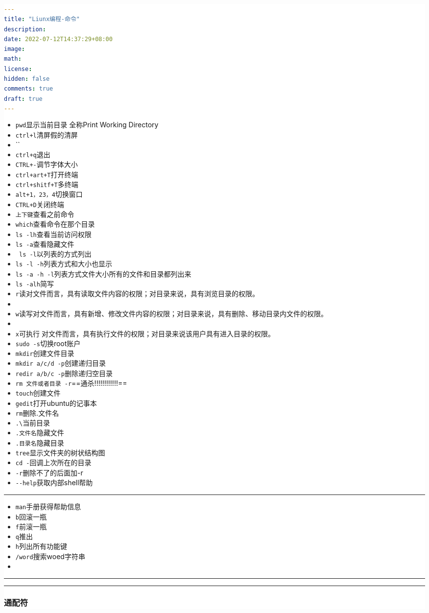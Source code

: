 ```yaml
---
title: "Liunx编程-命令"
description: 
date: 2022-07-12T14:37:29+08:00
image: 
math: 
license: 
hidden: false
comments: true
draft: true
---
```


- `pwd`显示当前目录 全称Print Working Directory
- `ctrl+l`清屏假的清屏
- ``
- `ctrl+q`退出
- `CTRL+-`调节字体大小
- `ctrl+art+T`打开终端
- `ctrl+shitf+T`多终端
- `alt+1，23，4`切换窗口
- `CTRL+D`关闭终端
- `上下键`查看之前命令
- `which`查看命令在那个目录
- `ls -lh`查看当前访问权限
- `ls -a`查看隐藏文件
- ` ls -l`以列表的方式列出
- `ls -l -h`列表方式和大小也显示
- `ls -a -h -l`列表方式文件大小所有的文件和目录都列出来
- `ls -alh`简写
- `r`读对文件而言，具有读取文件内容的权限；对目录来说，具有浏览目录的权限。
- 
- `w`读写对文件而言，具有新增、修改文件内容的权限；对目录来说，具有删除、移动目录内文件的权限。
- 
- `x`可执行  对文件而言，具有执行文件的权限；对目录来说该用户具有进入目录的权限。
- `sudo -s`切换root账户
- `mkdir`创建文件目录
- `mkdir a/c/d -p`创建递归目录
- `redir a/b/c -p`删除递归空目录
- `rm 文件或者目录 -r`==通杀!!!!!!!!!!!!==
- `touch`创建文件
- `gedit`打开ubuntu的记事本
- `rm`删除.文件名
- `.\`当前目录
- `.文件名`隐藏文件
- `.目录名`隐藏目录
- `tree`显示文件夹的树状结构图
- `cd -`回调上次所在的目录
- `-r`删除不了的后面加-r
- `--help`获取内部shell帮助
- ---
- `man`手册获得帮助信息
- `b`回滚一瓶
- `f`前滚一瓶
- `q`推出
- `h`列出所有功能键
- `/word`搜索woed字符串
- 
---
---
### 通配符